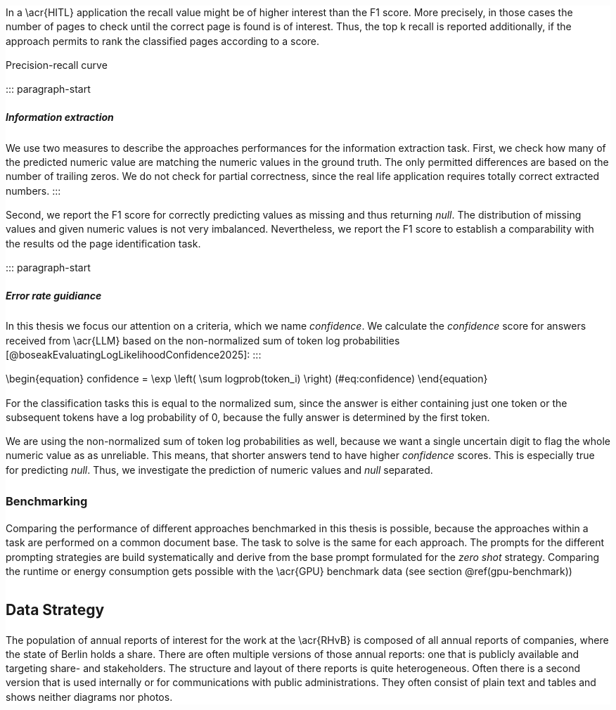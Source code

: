 In a \acr{HITL} application the recall value might be of higher interest than the F1 score. More precisely, in those cases the number of pages to check until the correct page is found is of interest. Thus, the top k recall is reported additionally, if the approach permits to rank the classified pages according to a score.

Precision-recall curve

::: paragraph-start
##### Information extraction

We use two measures to describe the approaches performances for the information extraction task. First, we check how many of the predicted numeric value are matching the numeric values in the ground truth. The only permitted differences are based on the number of trailing zeros. We do not check for partial correctness, since the real life application requires totally correct extracted numbers.
:::

Second, we report the F1 score for correctly predicting values as missing and thus returning *null*. The distribution of missing values and given numeric values is not very imbalanced. Nevertheless, we report the F1 score to establish a comparability with the results od the page identification task.

::: paragraph-start
##### Error rate guidiance

In this thesis we focus our attention on a criteria, which we name *confidence*. We calculate the *confidence* score for answers received from \acr{LLM} based on the non-normalized sum of token log probabilities [@boseakEvaluatingLogLikelihoodConfidence2025]:
:::

\begin{equation} 
confidence = \exp \left( \sum logprob(token_i) \right)
(\#eq:confidence)
\end{equation}

For the classification tasks this is equal to the normalized sum, since the answer is either containing just one token or the subsequent tokens have a log probability of 0, because the fully answer is determined by the first token.

We are using the non-normalized sum of token log probabilities as well, because we want a single uncertain digit to flag the whole numeric value as as unreliable. This means, that shorter answers tend to have higher *confidence* scores. This is especially true for predicting *null*. Thus, we investigate the prediction of numeric values and *null* separated.

### Benchmarking

Comparing the performance of different approaches benchmarked in this thesis is possible, because the approaches within a task are performed on a common document base. The task to solve is the same for each approach. The prompts for the different prompting strategies are build systematically and derive from the base prompt formulated for the *zero shot* strategy. Comparing the runtime or energy consumption gets possible with the \acr{GPU} benchmark data (see section \@ref(gpu-benchmark))

## Data Strategy

The population of annual reports of interest for the work at the \acr{RHvB} is composed of all annual reports of companies, where the state of Berlin holds a share. There are often multiple versions of those annual reports: one that is publicly available and targeting share- and stakeholders. The structure and layout of there reports is quite heterogeneous. Often there is a second version that is used internally or for communications with public administrations. They often consist of plain text and tables and shows neither diagrams nor photos.


[^index-1]: Most of the time the thesis was inspected at a third of the authors 42" screen with 4k resolution. For inspecting the large overview graphics it is a very handy tool the author recommends every data scientist or software developer.
[^02_literature_review-1]: We replaced $F$ by $P$ to speak in the terms of players instead of features. We also replcaed $f$ by $val$, because it better fits the story, that this is the value gain in a game, as explained by @osullivanMathematicsShapleyValues2023.
[^03_methodology-1]: I downloaded all publicly available annual reports for some of the companies shown in the first row of Figure \@ref(fig:beteiligungsunternehmen). I assumed that this will give a representative sample of document structures for the other companies of the same type. Realizing that the degewo AG reports would require ocr preprocessing I additionally downloaded reports for GESOBAU AG. This approach could have been more systematic. For the second task I downloaded reports for all companies available and tried to use a balanced amount of reports per company.